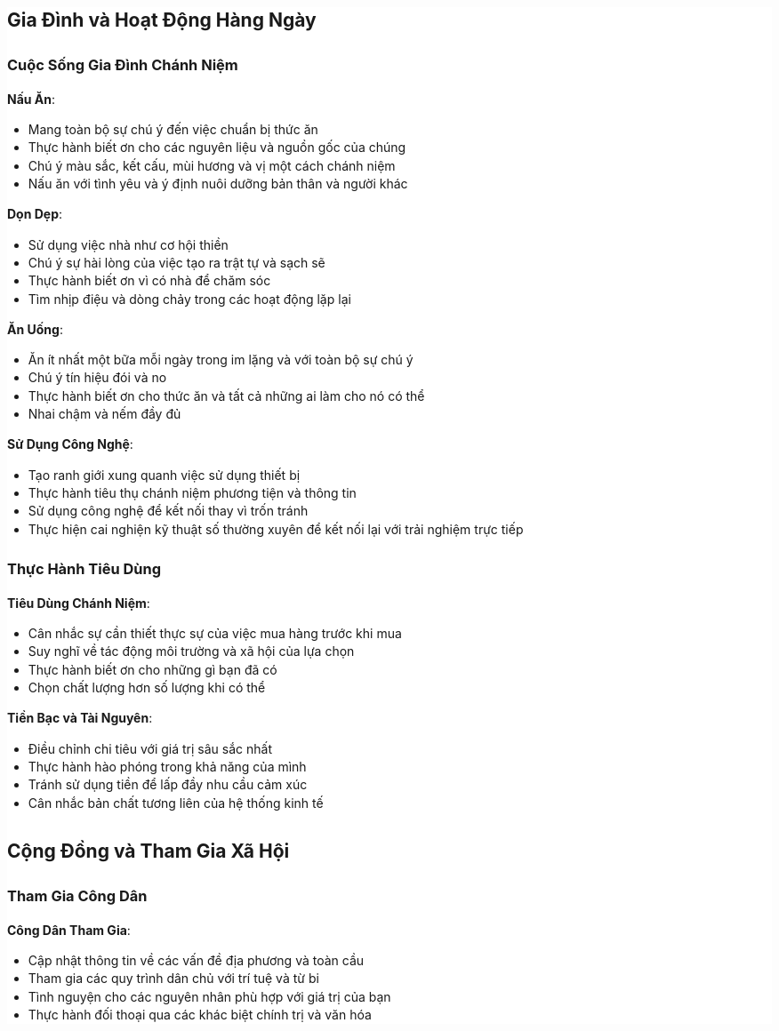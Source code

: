 ## Gia Đình và Hoạt Động Hàng Ngày

### Cuộc Sống Gia Đình Chánh Niệm

**Nấu Ăn**:
- Mang toàn bộ sự chú ý đến việc chuẩn bị thức ăn
- Thực hành biết ơn cho các nguyên liệu và nguồn gốc của chúng
- Chú ý màu sắc, kết cấu, mùi hương và vị một cách chánh niệm
- Nấu ăn với tình yêu và ý định nuôi dưỡng bản thân và người khác

**Dọn Dẹp**:
- Sử dụng việc nhà như cơ hội thiền
- Chú ý sự hài lòng của việc tạo ra trật tự và sạch sẽ
- Thực hành biết ơn vì có nhà để chăm sóc
- Tìm nhịp điệu và dòng chảy trong các hoạt động lặp lại

**Ăn Uống**:
- Ăn ít nhất một bữa mỗi ngày trong im lặng và với toàn bộ sự chú ý
- Chú ý tín hiệu đói và no
- Thực hành biết ơn cho thức ăn và tất cả những ai làm cho nó có thể
- Nhai chậm và nếm đầy đủ

**Sử Dụng Công Nghệ**:
- Tạo ranh giới xung quanh việc sử dụng thiết bị
- Thực hành tiêu thụ chánh niệm phương tiện và thông tin
- Sử dụng công nghệ để kết nối thay vì trốn tránh
- Thực hiện cai nghiện kỹ thuật số thường xuyên để kết nối lại với trải nghiệm trực tiếp

### Thực Hành Tiêu Dùng

**Tiêu Dùng Chánh Niệm**:
- Cân nhắc sự cần thiết thực sự của việc mua hàng trước khi mua
- Suy nghĩ về tác động môi trường và xã hội của lựa chọn
- Thực hành biết ơn cho những gì bạn đã có
- Chọn chất lượng hơn số lượng khi có thể

**Tiền Bạc và Tài Nguyên**:
- Điều chỉnh chi tiêu với giá trị sâu sắc nhất
- Thực hành hào phóng trong khả năng của mình
- Tránh sử dụng tiền để lấp đầy nhu cầu cảm xúc
- Cân nhắc bản chất tương liên của hệ thống kinh tế

## Cộng Đồng và Tham Gia Xã Hội

### Tham Gia Công Dân

**Công Dân Tham Gia**:
- Cập nhật thông tin về các vấn đề địa phương và toàn cầu
- Tham gia các quy trình dân chủ với trí tuệ và từ bi
- Tình nguyện cho các nguyên nhân phù hợp với giá trị của bạn
- Thực hành đối thoại qua các khác biệt chính trị và văn hóa
